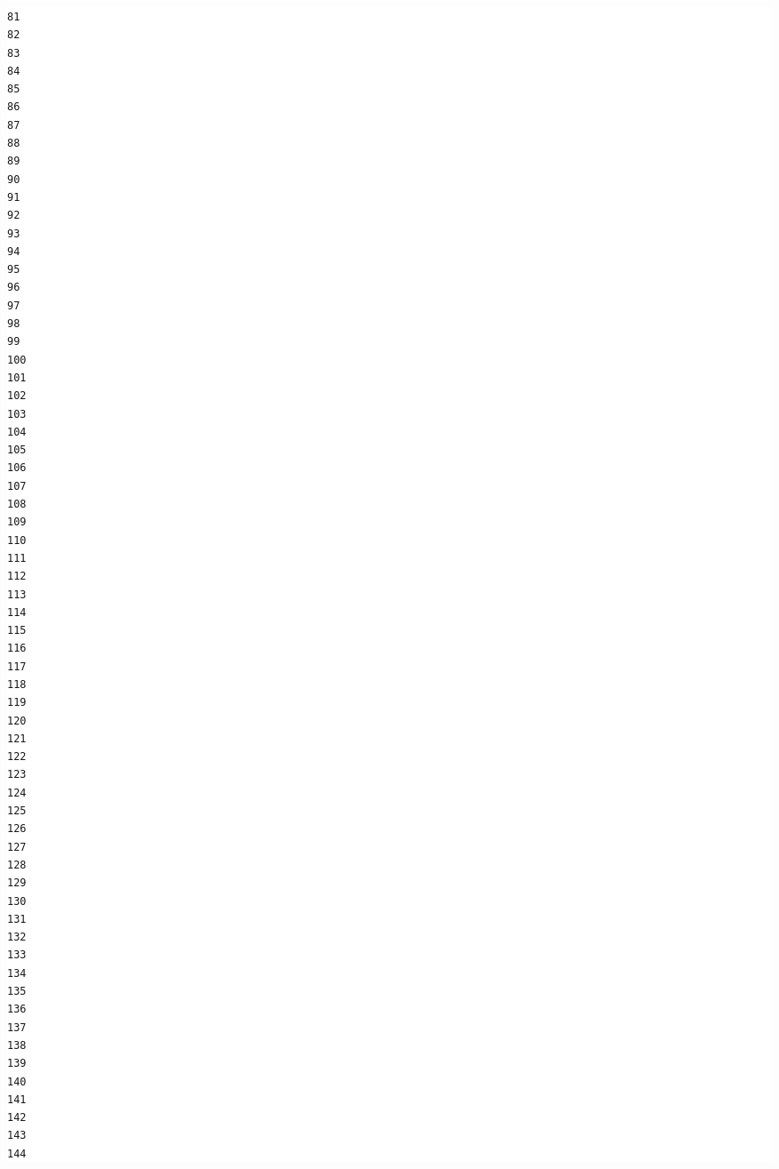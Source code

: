     81  
    82  
    83  
    84  
    85  
    86  
    87  
    88  
    89  
    90  
    91  
    92  
    93  
    94  
    95  
    96  
    97  
    98  
    99  
    100  
    101  
    102  
    103  
    104  
    105  
    106  
    107  
    108  
    109  
    110  
    111  
    112  
    113  
    114  
    115  
    116  
    117  
    118  
    119  
    120  
    121  
    122  
    123  
    124  
    125  
    126  
    127  
    128  
    129  
    130  
    131  
    132  
    133  
    134  
    135  
    136  
    137  
    138  
    139  
    140  
    141  
    142  
    143  
    144  